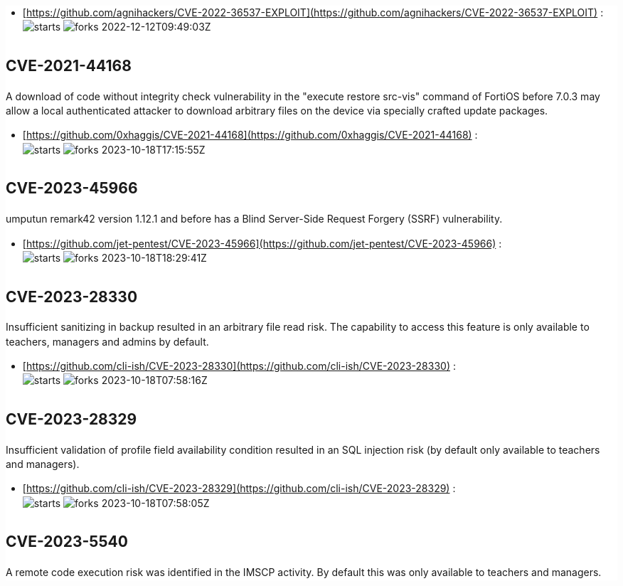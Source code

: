 - [https://github.com/agnihackers/CVE-2022-36537-EXPLOIT](https://github.com/agnihackers/CVE-2022-36537-EXPLOIT) :  
![starts](https://img.shields.io/github/stars/agnihackers/CVE-2022-36537-EXPLOIT.svg) 
![forks](https://img.shields.io/github/forks/agnihackers/CVE-2022-36537-EXPLOIT.svg) 
2022-12-12T09:49:03Z

## CVE-2021-44168
 A download of code without integrity check vulnerability in the "execute restore src-vis" command of FortiOS before 7.0.3 may allow a local authenticated attacker to download arbitrary files on the device via specially crafted update packages.

- [https://github.com/0xhaggis/CVE-2021-44168](https://github.com/0xhaggis/CVE-2021-44168) :  
![starts](https://img.shields.io/github/stars/0xhaggis/CVE-2021-44168.svg) 
![forks](https://img.shields.io/github/forks/0xhaggis/CVE-2021-44168.svg) 
2023-10-18T17:15:55Z

## CVE-2023-45966
 umputun remark42 version 1.12.1 and before has a Blind Server-Side Request Forgery (SSRF) vulnerability.

- [https://github.com/jet-pentest/CVE-2023-45966](https://github.com/jet-pentest/CVE-2023-45966) :  
![starts](https://img.shields.io/github/stars/jet-pentest/CVE-2023-45966.svg) 
![forks](https://img.shields.io/github/forks/jet-pentest/CVE-2023-45966.svg) 
2023-10-18T18:29:41Z

## CVE-2023-28330
 Insufficient sanitizing in backup resulted in an arbitrary file read risk. The capability to access this feature is only available to teachers, managers and admins by default.

- [https://github.com/cli-ish/CVE-2023-28330](https://github.com/cli-ish/CVE-2023-28330) :  
![starts](https://img.shields.io/github/stars/cli-ish/CVE-2023-28330.svg) 
![forks](https://img.shields.io/github/forks/cli-ish/CVE-2023-28330.svg) 
2023-10-18T07:58:16Z

## CVE-2023-28329
 Insufficient validation of profile field availability condition resulted in an SQL injection risk (by default only available to teachers and managers).

- [https://github.com/cli-ish/CVE-2023-28329](https://github.com/cli-ish/CVE-2023-28329) :  
![starts](https://img.shields.io/github/stars/cli-ish/CVE-2023-28329.svg) 
![forks](https://img.shields.io/github/forks/cli-ish/CVE-2023-28329.svg) 
2023-10-18T07:58:05Z

## CVE-2023-5540
 A remote code execution risk was identified in the IMSCP activity. By default this was only available to teachers and managers.
